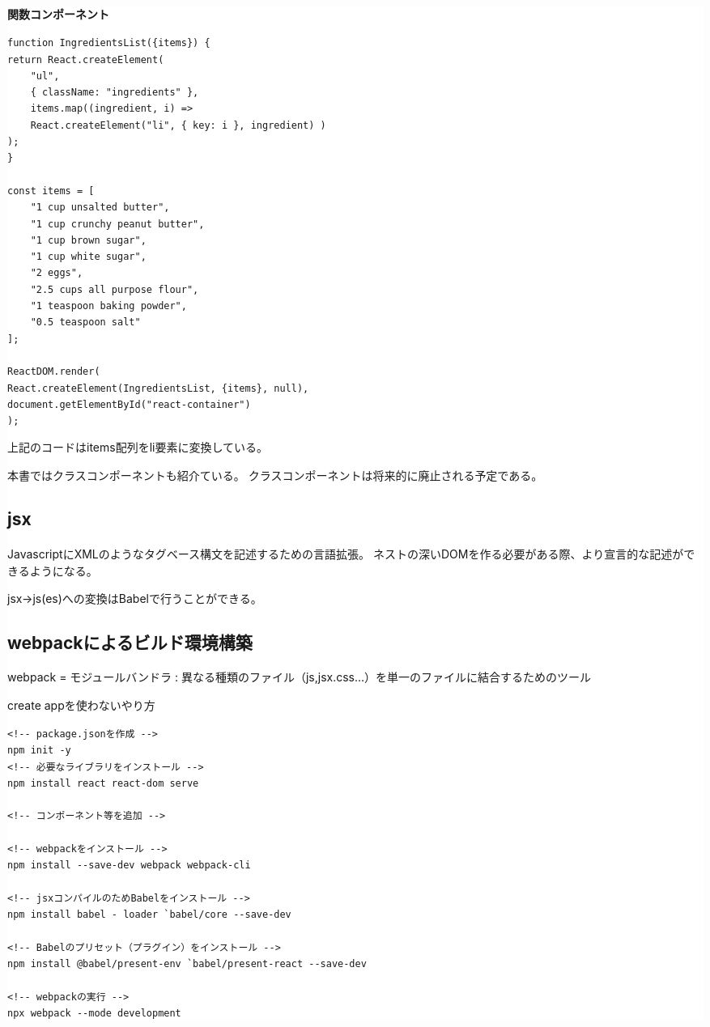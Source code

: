 **関数コンポーネント**
```
function IngredientsList({items}) {
return React.createElement(
    "ul",
    { className: "ingredients" },
    items.map((ingredient, i) =>
    React.createElement("li", { key: i }, ingredient) )
);
}

const items = [
    "1 cup unsalted butter",
    "1 cup crunchy peanut butter",
    "1 cup brown sugar",
    "1 cup white sugar",
    "2 eggs",
    "2.5 cups all purpose flour",
    "1 teaspoon baking powder",
    "0.5 teaspoon salt"
];

ReactDOM.render(
React.createElement(IngredientsList, {items}, null),
document.getElementById("react-container")
);
```
上記のコードはitems配列をli要素に変換している。

本書ではクラスコンポーネントも紹介ている。
クラスコンポーネントは将来的に廃止される予定である。

## jsx
JavascriptにXMLのようなタグベース構文を記述するための言語拡張。
ネストの深いDOMを作る必要がある際、より宣言的な記述ができるようになる。

jsx→js(es)への変換はBabelで行うことができる。

## webpackによるビルド環境構築
webpack = モジュールバンドラ : 異なる種類のファイル（js,jsx.css...）を単一のファイルに結合するためのツール

create appを使わないやり方

```
<!-- package.jsonを作成 -->
npm init -y
<!-- 必要なライブラリをインストール -->
npm install react react-dom serve

<!-- コンポーネント等を追加 -->

<!-- webpackをインストール -->
npm install --save-dev webpack webpack-cli

<!-- jsxコンパイルのためBabelをインストール -->
npm install babel - loader `babel/core --save-dev

<!-- Babelのプリセット（プラグイン）をインストール -->
npm install @babel/present-env `babel/present-react --save-dev

<!-- webpackの実行 -->
npx webpack --mode development

```
